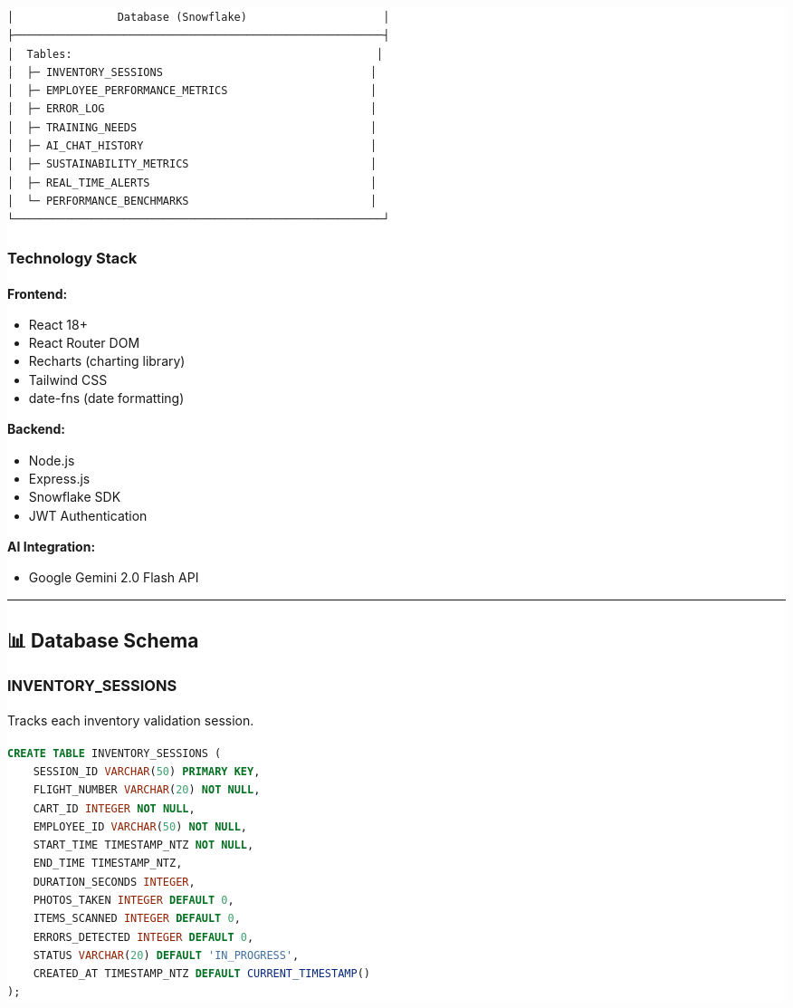 ```
│                Database (Snowflake)                     │
├─────────────────────────────────────────────────────────┤
│  Tables:                                               │
│  ├─ INVENTORY_SESSIONS                                │
│  ├─ EMPLOYEE_PERFORMANCE_METRICS                      │
│  ├─ ERROR_LOG                                         │
│  ├─ TRAINING_NEEDS                                    │
│  ├─ AI_CHAT_HISTORY                                   │
│  ├─ SUSTAINABILITY_METRICS                            │
│  ├─ REAL_TIME_ALERTS                                  │
│  └─ PERFORMANCE_BENCHMARKS                            │
└─────────────────────────────────────────────────────────┘
```

### Technology Stack

**Frontend:**
- React 18+
- React Router DOM
- Recharts (charting library)
- Tailwind CSS
- date-fns (date formatting)

**Backend:**
- Node.js
- Express.js
- Snowflake SDK
- JWT Authentication

**AI Integration:**
- Google Gemini 2.0 Flash API

---

## 📊 Database Schema

### INVENTORY_SESSIONS
Tracks each inventory validation session.

```sql
CREATE TABLE INVENTORY_SESSIONS (
    SESSION_ID VARCHAR(50) PRIMARY KEY,
    FLIGHT_NUMBER VARCHAR(20) NOT NULL,
    CART_ID INTEGER NOT NULL,
    EMPLOYEE_ID VARCHAR(50) NOT NULL,
    START_TIME TIMESTAMP_NTZ NOT NULL,
    END_TIME TIMESTAMP_NTZ,
    DURATION_SECONDS INTEGER,
    PHOTOS_TAKEN INTEGER DEFAULT 0,
    ITEMS_SCANNED INTEGER DEFAULT 0,
    ERRORS_DETECTED INTEGER DEFAULT 0,
    STATUS VARCHAR(20) DEFAULT 'IN_PROGRESS',
    CREATED_AT TIMESTAMP_NTZ DEFAULT CURRENT_TIMESTAMP()
);
```
